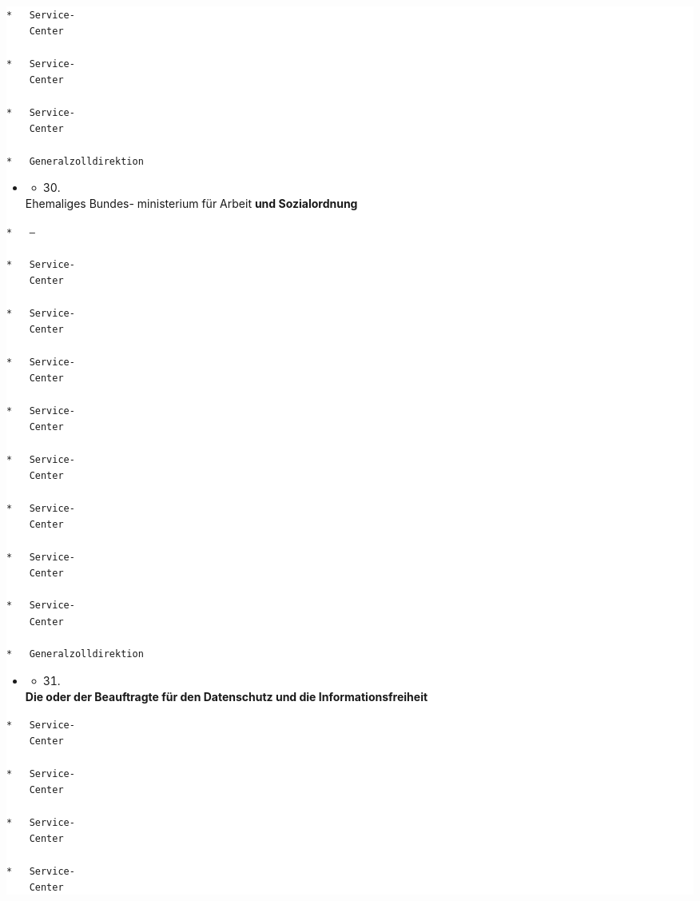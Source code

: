     *   Service-
        Center

    *   Service-
        Center

    *   Service-
        Center

    *   Generalzolldirektion


*    *   30.
        Ehemaliges Bundes- ministerium für Arbeit
        **und Sozialordnung**

    *   –

    *   Service-
        Center

    *   Service-
        Center

    *   Service-
        Center

    *   Service-
        Center

    *   Service-
        Center

    *   Service-
        Center

    *   Service-
        Center

    *   Service-
        Center

    *   Generalzolldirektion


*    *   31.
        **Die oder der Beauftragte für den Datenschutz und die
        Informationsfreiheit**

    *   Service-
        Center

    *   Service-
        Center

    *   Service-
        Center

    *   Service-
        Center

